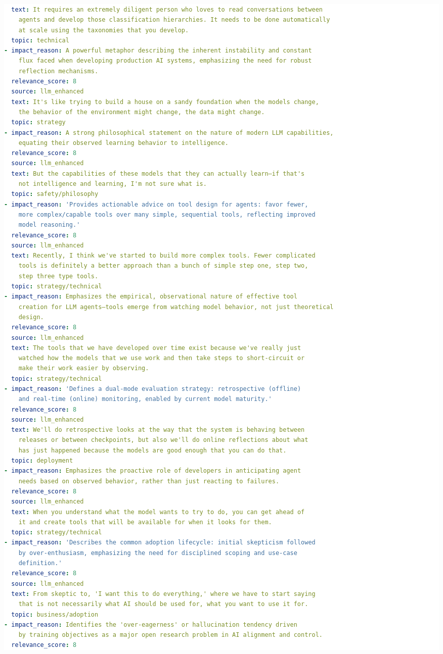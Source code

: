 ```yaml
  text: It requires an extremely diligent person who loves to read conversations between
    agents and develop those classification hierarchies. It needs to be done automatically
    at scale using the taxonomies that you develop.
  topic: technical
- impact_reason: A powerful metaphor describing the inherent instability and constant
    flux faced when developing production AI systems, emphasizing the need for robust
    reflection mechanisms.
  relevance_score: 8
  source: llm_enhanced
  text: It's like trying to build a house on a sandy foundation when the models change,
    the behavior of the environment might change, the data might change.
  topic: strategy
- impact_reason: A strong philosophical statement on the nature of modern LLM capabilities,
    equating their observed learning behavior to intelligence.
  relevance_score: 8
  source: llm_enhanced
  text: But the capabilities of these models that they can actually learn—if that's
    not intelligence and learning, I'm not sure what is.
  topic: safety/philosophy
- impact_reason: 'Provides actionable advice on tool design for agents: favor fewer,
    more complex/capable tools over many simple, sequential tools, reflecting improved
    model reasoning.'
  relevance_score: 8
  source: llm_enhanced
  text: Recently, I think we've started to build more complex tools. Fewer complicated
    tools is definitely a better approach than a bunch of simple step one, step two,
    step three type tools.
  topic: strategy/technical
- impact_reason: Emphasizes the empirical, observational nature of effective tool
    creation for LLM agents—tools emerge from watching model behavior, not just theoretical
    design.
  relevance_score: 8
  source: llm_enhanced
  text: The tools that we have developed over time exist because we've really just
    watched how the models that we use work and then take steps to short-circuit or
    make their work easier by observing.
  topic: strategy/technical
- impact_reason: 'Defines a dual-mode evaluation strategy: retrospective (offline)
    and real-time (online) monitoring, enabled by current model maturity.'
  relevance_score: 8
  source: llm_enhanced
  text: We'll do retrospective looks at the way that the system is behaving between
    releases or between checkpoints, but also we'll do online reflections about what
    has just happened because the models are good enough that you can do that.
  topic: deployment
- impact_reason: Emphasizes the proactive role of developers in anticipating agent
    needs based on observed behavior, rather than just reacting to failures.
  relevance_score: 8
  source: llm_enhanced
  text: When you understand what the model wants to try to do, you can get ahead of
    it and create tools that will be available for when it looks for them.
  topic: strategy/technical
- impact_reason: 'Describes the common adoption lifecycle: initial skepticism followed
    by over-enthusiasm, emphasizing the need for disciplined scoping and use-case
    definition.'
  relevance_score: 8
  source: llm_enhanced
  text: From skeptic to, 'I want this to do everything,' where we have to start saying
    that is not necessarily what AI should be used for, what you want to use it for.
  topic: business/adoption
- impact_reason: Identifies the 'over-eagerness' or hallucination tendency driven
    by training objectives as a major open research problem in AI alignment and control.
  relevance_score: 8
```